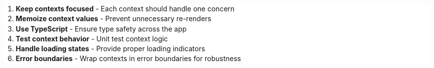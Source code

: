 1. **Keep contexts focused** - Each context should handle one concern
2. **Memoize context values** - Prevent unnecessary re-renders
3. **Use TypeScript** - Ensure type safety across the app
4. **Test context behavior** - Unit test context logic
5. **Handle loading states** - Provide proper loading indicators
6. **Error boundaries** - Wrap contexts in error boundaries for robustness
